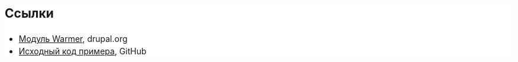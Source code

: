## Ссылки

* [Модуль Warmer](https://www.drupal.org/project/warmer), drupal.org
* [Исходный код примера](https://github.com/Niklan/niklan.net-examples/tree/master/blog/216),
  GitHub

[drupal-8-how-to-create-custom-plugin-type]: ../../../../2016/09/17/drupal-8-how-to-create-custom-plugin-type/index.ru.md
[drupal-8-queue-api]: ../../../../2015/11/12/drupal-8-queue-api/index.ru.md
[drupal-8-batch-api]: ../../../../2018/09/11/drupal-8-batch-api/index.ru.md
[drupal-8-queue-worker-plugin]: ../../../../2019/04/21/drupal-8-queue-worker-plugin/index.ru.md
